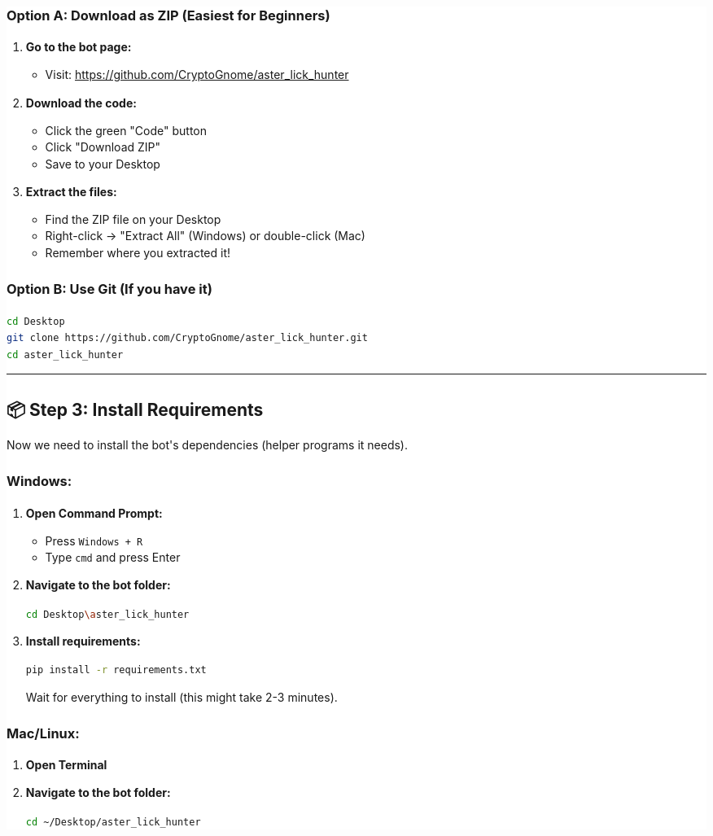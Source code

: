 ### Option A: Download as ZIP (Easiest for Beginners)

1. **Go to the bot page:**
   - Visit: https://github.com/CryptoGnome/aster_lick_hunter

2. **Download the code:**
   - Click the green "Code" button
   - Click "Download ZIP"
   - Save to your Desktop

3. **Extract the files:**
   - Find the ZIP file on your Desktop
   - Right-click → "Extract All" (Windows) or double-click (Mac)
   - Remember where you extracted it!

### Option B: Use Git (If you have it)

```bash
cd Desktop
git clone https://github.com/CryptoGnome/aster_lick_hunter.git
cd aster_lick_hunter
```

---

## 📦 Step 3: Install Requirements

Now we need to install the bot's dependencies (helper programs it needs).

### Windows:

1. **Open Command Prompt:**
   - Press `Windows + R`
   - Type `cmd` and press Enter

2. **Navigate to the bot folder:**
   ```bash
   cd Desktop\aster_lick_hunter
   ```

3. **Install requirements:**
   ```bash
   pip install -r requirements.txt
   ```

   Wait for everything to install (this might take 2-3 minutes).

### Mac/Linux:

1. **Open Terminal**

2. **Navigate to the bot folder:**
   ```bash
   cd ~/Desktop/aster_lick_hunter
   ```
